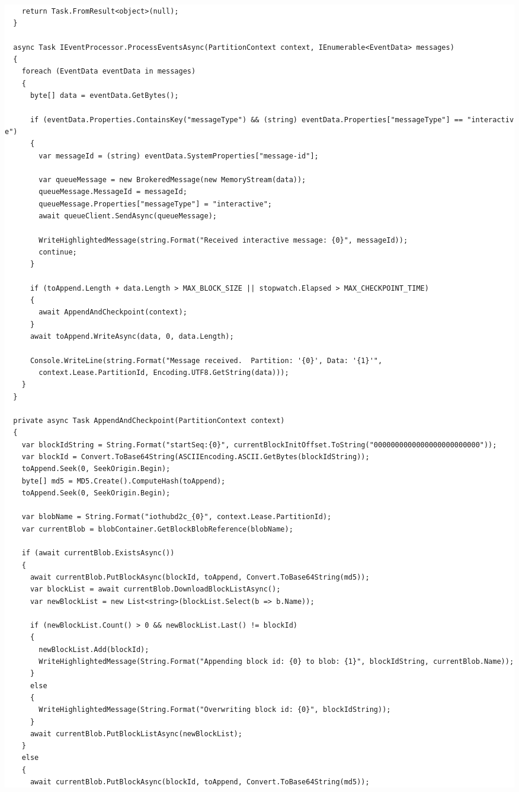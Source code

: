         return Task.FromResult<object>(null);
      }

      async Task IEventProcessor.ProcessEventsAsync(PartitionContext context, IEnumerable<EventData> messages)
      {
        foreach (EventData eventData in messages)
        {
          byte[] data = eventData.GetBytes();

          if (eventData.Properties.ContainsKey("messageType") && (string) eventData.Properties["messageType"] == "interactive")
          {
            var messageId = (string) eventData.SystemProperties["message-id"];

            var queueMessage = new BrokeredMessage(new MemoryStream(data));
            queueMessage.MessageId = messageId;
            queueMessage.Properties["messageType"] = "interactive";
            await queueClient.SendAsync(queueMessage);

            WriteHighlightedMessage(string.Format("Received interactive message: {0}", messageId));
            continue;
          }

          if (toAppend.Length + data.Length > MAX_BLOCK_SIZE || stopwatch.Elapsed > MAX_CHECKPOINT_TIME)
          {
            await AppendAndCheckpoint(context);
          }
          await toAppend.WriteAsync(data, 0, data.Length);

          Console.WriteLine(string.Format("Message received.  Partition: '{0}', Data: '{1}'",
            context.Lease.PartitionId, Encoding.UTF8.GetString(data)));
        }
      }

      private async Task AppendAndCheckpoint(PartitionContext context)
      {
        var blockIdString = String.Format("startSeq:{0}", currentBlockInitOffset.ToString("0000000000000000000000000"));
        var blockId = Convert.ToBase64String(ASCIIEncoding.ASCII.GetBytes(blockIdString));
        toAppend.Seek(0, SeekOrigin.Begin);
        byte[] md5 = MD5.Create().ComputeHash(toAppend);
        toAppend.Seek(0, SeekOrigin.Begin);

        var blobName = String.Format("iothubd2c_{0}", context.Lease.PartitionId);
        var currentBlob = blobContainer.GetBlockBlobReference(blobName);

        if (await currentBlob.ExistsAsync())
        {
          await currentBlob.PutBlockAsync(blockId, toAppend, Convert.ToBase64String(md5));
          var blockList = await currentBlob.DownloadBlockListAsync();
          var newBlockList = new List<string>(blockList.Select(b => b.Name));

          if (newBlockList.Count() > 0 && newBlockList.Last() != blockId)
          {
            newBlockList.Add(blockId);
            WriteHighlightedMessage(String.Format("Appending block id: {0} to blob: {1}", blockIdString, currentBlob.Name));
          }
          else
          {
            WriteHighlightedMessage(String.Format("Overwriting block id: {0}", blockIdString));
          }
          await currentBlob.PutBlockListAsync(newBlockList);
        }
        else
        {
          await currentBlob.PutBlockAsync(blockId, toAppend, Convert.ToBase64String(md5));

[50]: ./media/iot-hub-csharp-csharp-process-d2c/run1.png
[10]: ./media/iot-hub-csharp-csharp-process-d2c/create-identity-csharp1.png
[30]: ./media/iot-hub-csharp-csharp-process-d2c/createqueue2.png
[31]: ./media/iot-hub-csharp-csharp-process-d2c/createqueue3.png
[32]: ./media/iot-hub-csharp-csharp-process-d2c/createqueue4.png
[Azure blob 存储]: ../storage/storage-dotnet-how-to-use-blobs.md
[Azure 数据工厂]: https://azure.microsoft.com/documentation/services/data-factory/
[HDInsight (Hadoop)]: https://azure.microsoft.com/documentation/services/hdinsight/
[服务总线队列]: ../service-bus-messaging/service-bus-dotnet-get-started-with-queues.md
[Azure IoT 中心开发人员指南-设备至云]: iot-hub-devguide-messaging.md
[Azure 存储]: https://azure.microsoft.com/documentation/services/storage/
[Azure 服务总线]: https://azure.microsoft.com/documentation/services/service-bus/
[IoT 中心开发指南]: iot-hub-devguide.md
[开始使用 IoT 集线器]: iot-hub-csharp-csharp-getstarted.md
[Azure IoT 开发人员中心]: https://azure.microsoft.com/develop/iot
[lnk-service-fabric]: https://azure.microsoft.com/documentation/services/service-fabric/
[lnk-stream-analytics]: https://azure.microsoft.com/documentation/services/stream-analytics/
[lnk-event-hubs]: https://azure.microsoft.com/documentation/services/event-hubs/
[瞬时故障处理]: https://msdn.microsoft.com/library/hh675232.aspx
[关于 Azure 存储]: ../storage/storage-create-storage-account.md#create-a-storage-account
[开始使用事件集线器]: ../event-hubs/event-hubs-csharp-ephcs-getstarted.md
[Azure 存储可扩展性准则]: ../storage/storage-scalability-targets.md
[Azure Block Blobs]: https://msdn.microsoft.com/library/azure/ee691964.aspx
[Event Hubs]: ../event-hubs/event-hubs-overview.md
[EventProcessorHost]: http://msdn.microsoft.com/library/azure/microsoft.servicebus.messaging.eventprocessorhost(v=azure.95).aspx
[事件集线器编程指南]: ../event-hubs/event-hubs-programming-guide.md
[瞬时故障处理]: https://msdn.microsoft.com/library/hh680901(v=pandp.50).aspx
[构建多层应用程序与服务总线]: ../service-bus-messaging/service-bus-dotnet-multi-tier-app-using-service-bus-queues.md
[lnk-classic-portal]: https://manage.windowsazure.com
[lnk-c2d]: iot-hub-csharp-csharp-process-d2c.md
[lnk-suite]: https://azure.microsoft.com/documentation/suites/iot-suite/